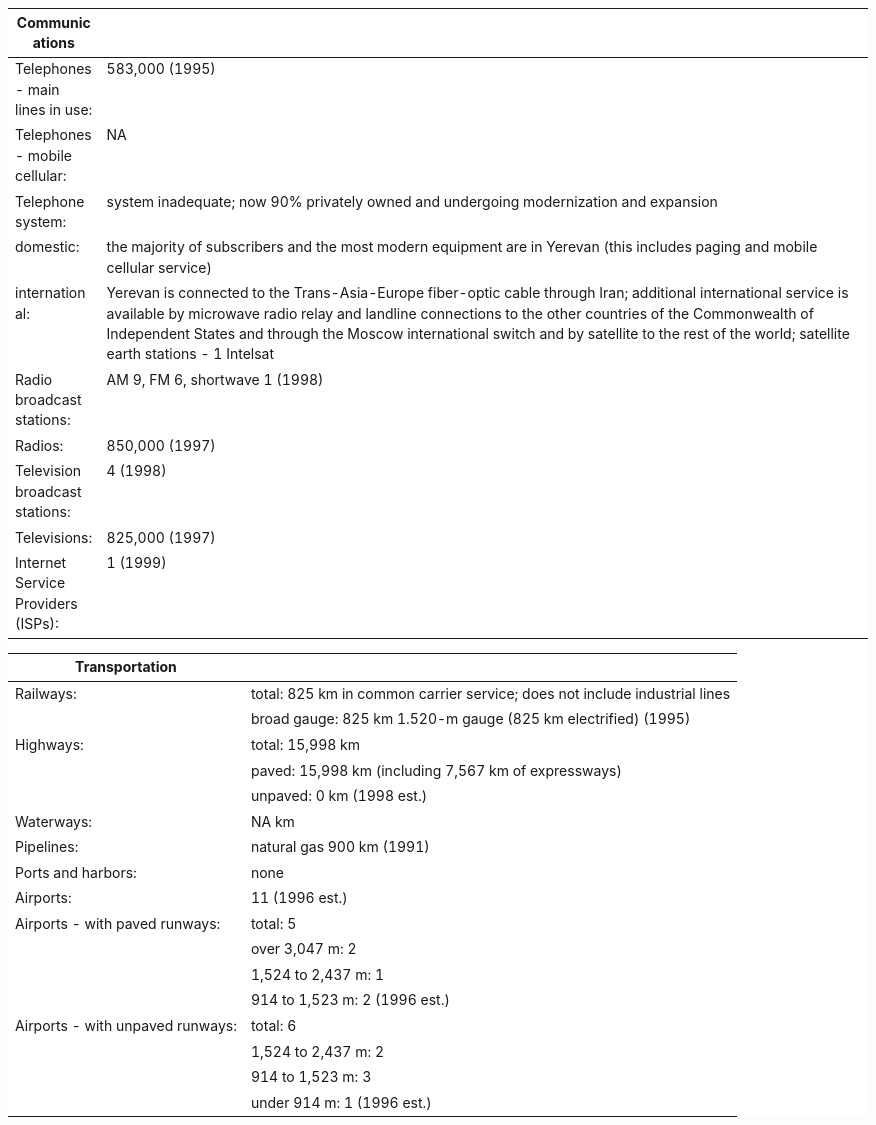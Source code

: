 | Communications |   |
| --- | --- |
| Telephones - main lines in use: | 583,000 (1995) |
| Telephones - mobile cellular: | NA |
| Telephone system: | system inadequate; now 90% privately owned and undergoing modernization and expansion |
| domestic: | the majority of subscribers and the most modern equipment are in Yerevan (this includes paging and mobile cellular service) |
| international: | Yerevan is connected to the Trans-Asia-Europe fiber-optic cable through Iran; additional international service is available by microwave radio relay and landline connections to the other countries of the Commonwealth of Independent States and through the Moscow international switch and by satellite to the rest of the world; satellite earth stations - 1 Intelsat |
| Radio broadcast stations: | AM 9, FM 6, shortwave 1 (1998) |
| Radios: | 850,000 (1997) |
| Television broadcast stations: | 4 (1998) |
| Televisions: | 825,000 (1997) |
| Internet Service Providers (ISPs): | 1 (1999) |

| Transportation |   |
| --- | --- |
| Railways: | total: 825 km in common carrier service; does not include industrial lines |
|  | broad gauge: 825 km 1.520-m gauge (825 km electrified) (1995) |
| Highways: | total: 15,998 km |
|  | paved: 15,998 km (including 7,567 km of expressways) |
|  | unpaved: 0 km (1998 est.) |
| Waterways: | NA km |
| Pipelines: | natural gas 900 km (1991) |
| Ports and harbors: | none |
| Airports: | 11 (1996 est.) |
| Airports - with paved runways: | total: 5 |
|  | over 3,047 m: 2 |
|  | 1,524 to 2,437 m: 1 |
|  | 914 to 1,523 m: 2 (1996 est.) |
| Airports - with unpaved runways: | total: 6 |
|  | 1,524 to 2,437 m: 2 |
|  | 914 to 1,523 m: 3 |
|  | under 914 m: 1 (1996 est.) |
